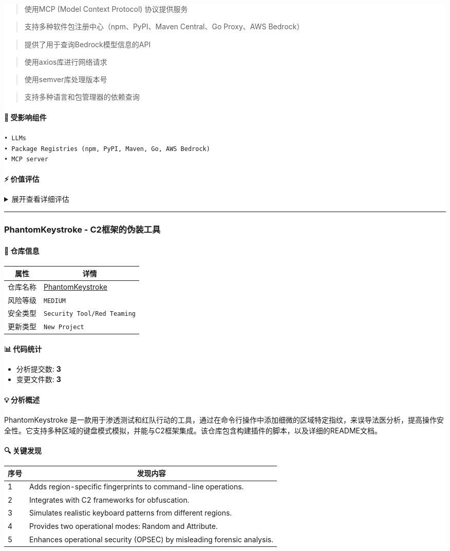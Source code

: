 > 使用MCP (Model Context Protocol) 协议提供服务

> 支持多种软件包注册中心（npm、PyPI、Maven Central、Go Proxy、AWS Bedrock）

> 提供了用于查询Bedrock模型信息的API

> 使用axios库进行网络请求

> 使用semver库处理版本号

> 支持多种语言和包管理器的依赖查询


#### 🎯 受影响组件

```
• LLMs
• Package Registries (npm, PyPI, Maven, Go, AWS Bedrock)
• MCP server
```

#### ⚡ 价值评估

<details><summary>展开查看详细评估</summary></details>

---

### PhantomKeystroke - C2框架的伪装工具

#### 📌 仓库信息

| 属性 | 详情 |
|------|------|
| 仓库名称 | [PhantomKeystroke](https://github.com/JayGLXR/PhantomKeystroke) |
| 风险等级 | `MEDIUM` |
| 安全类型 | `Security Tool/Red Teaming` |
| 更新类型 | `New Project` |

#### 📊 代码统计

- 分析提交数: **3**
- 变更文件数: **3**

#### 💡 分析概述

PhantomKeystroke 是一款用于渗透测试和红队行动的工具，通过在命令行操作中添加细微的区域特定指纹，来误导法医分析，提高操作安全性。它支持多种区域的键盘模式模拟，并能与C2框架集成。该仓库包含构建插件的脚本，以及详细的README文档。

#### 🔍 关键发现

| 序号 | 发现内容 |
|------|----------|
| 1 | Adds region-specific fingerprints to command-line operations. |
| 2 | Integrates with C2 frameworks for obfuscation. |
| 3 | Simulates realistic keyboard patterns from different regions. |
| 4 | Provides two operational modes: Random and Attribute. |
| 5 | Enhances operational security (OPSEC) by misleading forensic analysis. |
